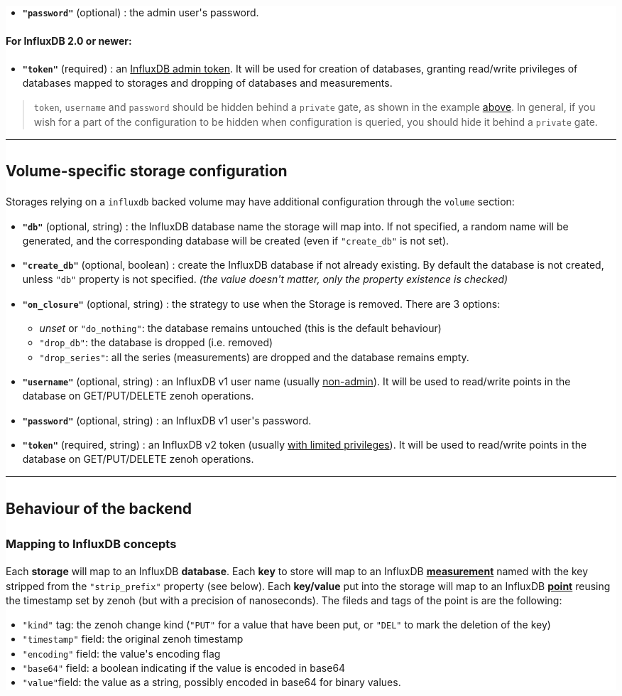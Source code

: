 - **`"password"`** (optional) : the admin user's password.

#### For InfluxDB 2.0 or newer:
- **`"token"`** (required) : an [InfluxDB admin token](https://docs.influxdata.com/influxdb/v2/admin/tokens/). It will be used for creation of databases, granting read/write privileges of databases mapped to storages and dropping of databases and measurements.

> `token`, `username` and `password` should be hidden behind a `private` gate, as shown in the example [above](#setup-via-a-json5-configuration-file). In general, if you wish for a part of the configuration to be hidden when configuration is queried, you should hide it behind a `private` gate.

-------------------------------
## Volume-specific storage configuration
Storages relying on a `influxdb` backed volume may have additional configuration through the `volume` section:
- **`"db"`** (optional, string) : the InfluxDB database name the storage will map into. If not specified, a random name will be generated, and the corresponding database will be created (even if `"create_db"` is not set).

- **`"create_db"`** (optional, boolean) : create the InfluxDB database if not already existing.
  By default the database is not created, unless `"db"` property is not specified.
  *(the value doesn't matter, only the property existence is checked)*

- **`"on_closure"`** (optional, string) : the strategy to use when the Storage is removed. There are 3 options:
  - *unset* or `"do_nothing"`: the database remains untouched (this is the default behaviour)
  - `"drop_db"`: the database is dropped (i.e. removed)
  - `"drop_series"`: all the series (measurements) are dropped and the database remains empty.

- **`"username"`** (optional, string) : an InfluxDB v1 user name (usually [non-admin](https://docs.influxdata.com/influxdb/v1.8/administration/authentication_and_authorization/#non-admin-users)). It will be used to read/write points in the database on GET/PUT/DELETE zenoh operations.

- **`"password"`** (optional, string) : an InfluxDB v1 user's password.

- **`"token"`** (required, string) : an InfluxDB v2 token (usually [with limited privileges](https://docs.influxdata.com/influxdb/v2/admin/tokens/create-token/#create-a-token-using-the-influx-cli)). It will be used to read/write points in the database on GET/PUT/DELETE zenoh operations.

-------------------------------
## **Behaviour of the backend**

### Mapping to InfluxDB concepts
Each **storage** will map to an InfluxDB **database**.
Each **key** to store will map to an InfluxDB
[**measurement**](https://docs.influxdata.com/influxdb/v1.8/concepts/key_concepts/#measurement)
named with the key stripped from the `"strip_prefix"` property (see below).
Each **key/value** put into the storage will map to an InfluxDB
[**point**](https://docs.influxdata.com/influxdb/v1.8/concepts/key_concepts/#point) reusing the timestamp set by zenoh
(but with a precision of nanoseconds). The fileds and tags of the point is are the following:
 - `"kind"` tag: the zenoh change kind (`"PUT"` for a value that have been put, or `"DEL"` to mark the deletion of the key)
 - `"timestamp"` field: the original zenoh timestamp
 - `"encoding"` field: the value's encoding flag
 - `"base64"` field: a boolean indicating if the value is encoded in base64
 - `"value"`field: the value as a string, possibly encoded in base64 for binary values.

